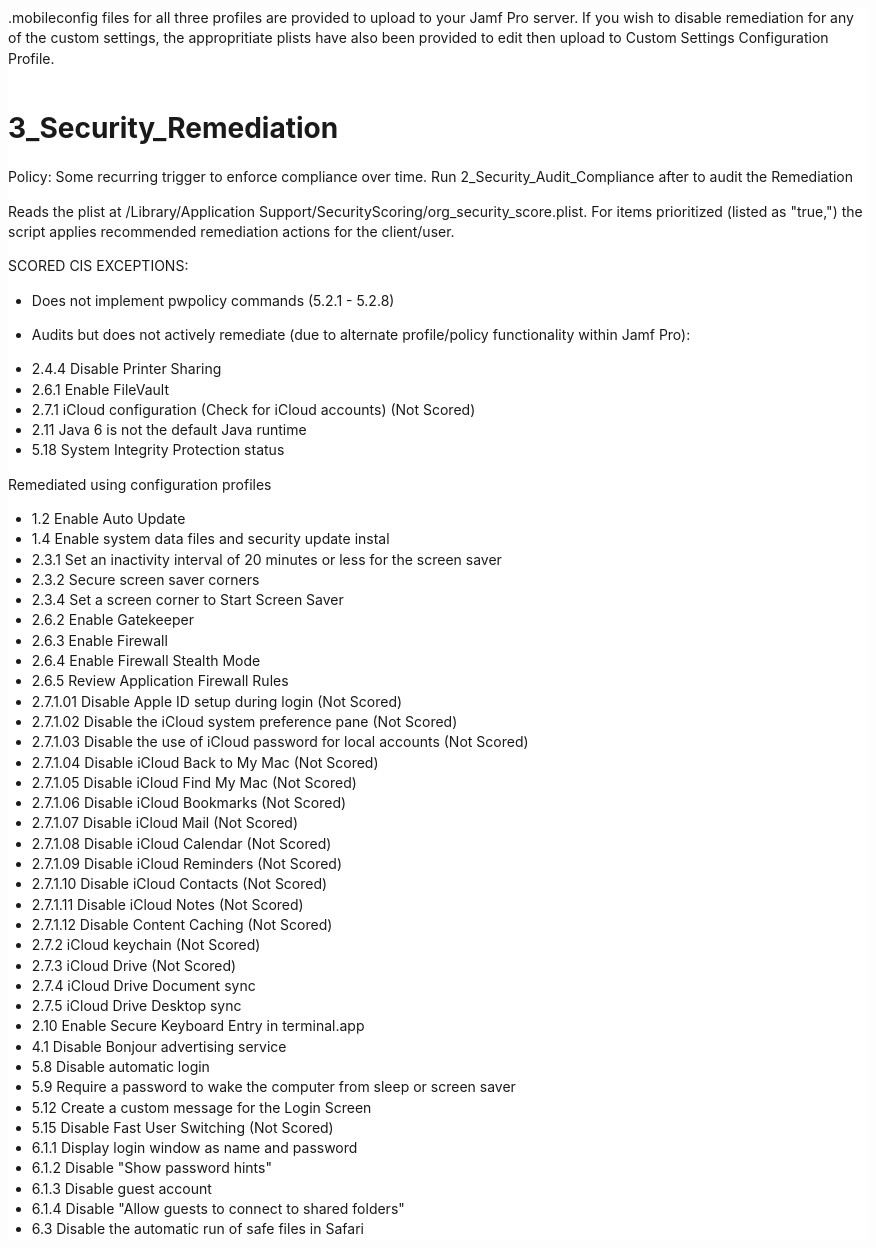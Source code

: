 .mobileconfig files for all three profiles are provided to upload to your Jamf Pro server.  If you wish to disable remediation for any of the custom settings, the appropritiate plists have also been provided to edit then upload to Custom Settings Configuration Profile. 

# 3_Security_Remediation

Policy: Some recurring trigger to enforce compliance over time. Run 2_Security_Audit_Compliance after to audit the Remediation

Reads the plist at /Library/Application Support/SecurityScoring/org_security_score.plist. For items prioritized (listed as "true,") the script applies recommended remediation actions for the client/user.

SCORED CIS EXCEPTIONS:

- Does not implement pwpolicy commands (5.2.1 - 5.2.8)

- Audits but does not actively remediate (due to alternate profile/policy functionality within Jamf Pro):
* 2.4.4 Disable Printer Sharing
* 2.6.1 Enable FileVault
* 2.7.1 iCloud configuration (Check for iCloud accounts) (Not Scored)
* 2.11 Java 6 is not the default Java runtime
* 5.18 System Integrity Protection status

Remediated using configuration profiles

* 1.2 Enable Auto Update
* 1.4 Enable system data files and security update instal
* 2.3.1 Set an inactivity interval of 20 minutes or less for the screen saver 
* 2.3.2 Secure screen saver corners 
* 2.3.4 Set a screen corner to Start Screen Saver 
* 2.6.2 Enable Gatekeeper
* 2.6.3 Enable Firewall 
* 2.6.4 Enable Firewall Stealth Mode 
* 2.6.5 Review Application Firewall Rules 
* 2.7.1.01 Disable Apple ID setup during login (Not Scored)
* 2.7.1.02 Disable the iCloud system preference pane (Not Scored)
* 2.7.1.03 Disable the use of iCloud password for local accounts (Not Scored)
* 2.7.1.04 Disable iCloud Back to My Mac (Not Scored)
* 2.7.1.05 Disable iCloud Find My Mac (Not Scored)
* 2.7.1.06 Disable iCloud Bookmarks (Not Scored)
* 2.7.1.07 Disable iCloud Mail (Not Scored)
* 2.7.1.08 Disable iCloud Calendar (Not Scored)
* 2.7.1.09 Disable iCloud Reminders (Not Scored)
* 2.7.1.10 Disable iCloud Contacts (Not Scored)
* 2.7.1.11 Disable iCloud Notes (Not Scored)
* 2.7.1.12 Disable Content Caching (Not Scored)
* 2.7.2 iCloud keychain (Not Scored)
* 2.7.3 iCloud Drive (Not Scored)
* 2.7.4 iCloud Drive Document sync
* 2.7.5 iCloud Drive Desktop sync
* 2.10 Enable Secure Keyboard Entry in terminal.app 
* 4.1 Disable Bonjour advertising service 
* 5.8 Disable automatic login 
* 5.9 Require a password to wake the computer from sleep or screen saver
* 5.12 Create a custom message for the Login Screen
* 5.15 Disable Fast User Switching (Not Scored)
* 6.1.1 Display login window as name and password 
* 6.1.2 Disable "Show password hints" 
* 6.1.3 Disable guest account 
* 6.1.4 Disable "Allow guests to connect to shared folders" 
* 6.3 Disable the automatic run of safe files in Safari

